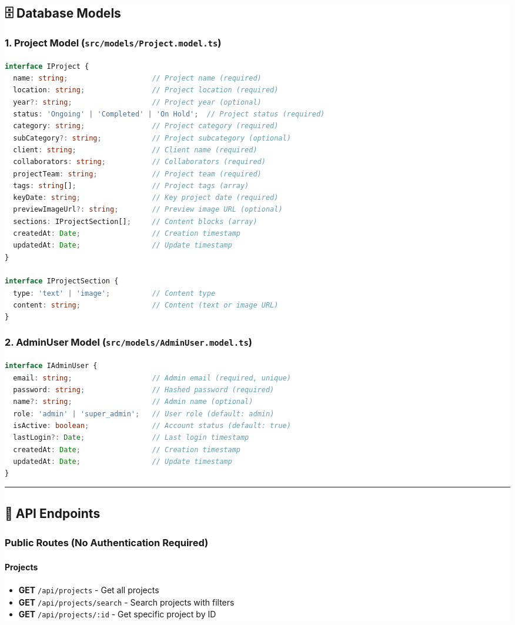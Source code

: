## 🗄️ Database Models

### 1. Project Model (`src/models/Project.model.ts`)

```typescript
interface IProject {
  name: string;                    // Project name (required)
  location: string;                // Project location (required)
  year?: string;                   // Project year (optional)
  status: 'Ongoing' | 'Completed' | 'On Hold';  // Project status (required)
  category: string;                // Project category (required)
  subCategory?: string;            // Project subcategory (optional)
  client: string;                  // Client name (required)
  collaborators: string;           // Collaborators (required)
  projectTeam: string;             // Project team (required)
  tags: string[];                  // Project tags (array)
  keyDate: string;                 // Key project date (required)
  previewImageUrl?: string;        // Preview image URL (optional)
  sections: IProjectSection[];     // Content blocks (array)
  createdAt: Date;                 // Creation timestamp
  updatedAt: Date;                 // Update timestamp
}

interface IProjectSection {
  type: 'text' | 'image';          // Content type
  content: string;                 // Content (text or image URL)
}
```

### 2. AdminUser Model (`src/models/AdminUser.model.ts`)

```typescript
interface IAdminUser {
  email: string;                   // Admin email (required, unique)
  password: string;                // Hashed password (required)
  name?: string;                   // Admin name (optional)
  role: 'admin' | 'super_admin';   // User role (default: admin)
  isActive: boolean;               // Account status (default: true)
  lastLogin?: Date;                // Last login timestamp
  createdAt: Date;                 // Creation timestamp
  updatedAt: Date;                 // Update timestamp
}
```

---

## 🔌 API Endpoints

### Public Routes (No Authentication Required)

#### Projects
- **GET** `/api/projects` - Get all projects
- **GET** `/api/projects/search` - Search projects with filters
- **GET** `/api/projects/:id` - Get specific project by ID
